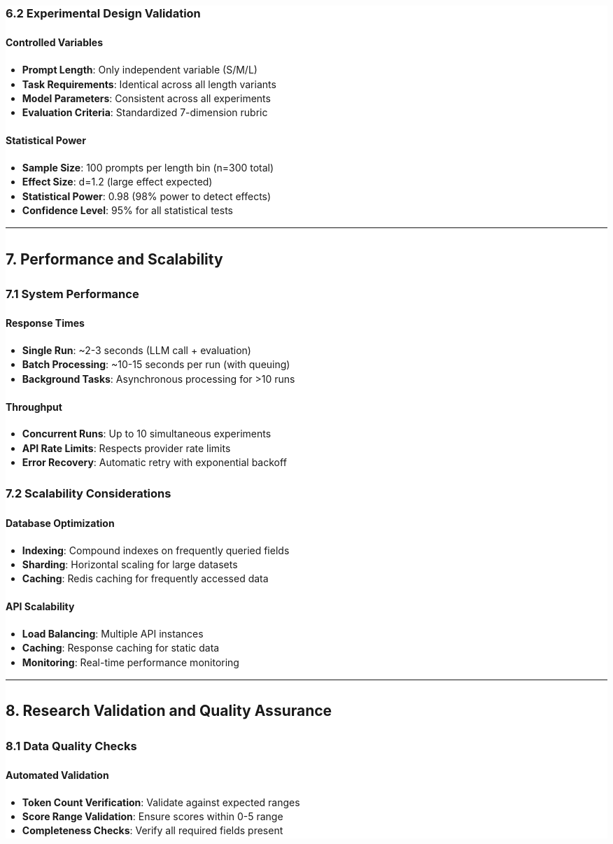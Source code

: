 ### 6.2 Experimental Design Validation

#### Controlled Variables
- **Prompt Length**: Only independent variable (S/M/L)
- **Task Requirements**: Identical across all length variants
- **Model Parameters**: Consistent across all experiments
- **Evaluation Criteria**: Standardized 7-dimension rubric

#### Statistical Power
- **Sample Size**: 100 prompts per length bin (n=300 total)
- **Effect Size**: d=1.2 (large effect expected)
- **Statistical Power**: 0.98 (98% power to detect effects)
- **Confidence Level**: 95% for all statistical tests

---

## 7. Performance and Scalability

### 7.1 System Performance

#### Response Times
- **Single Run**: ~2-3 seconds (LLM call + evaluation)
- **Batch Processing**: ~10-15 seconds per run (with queuing)
- **Background Tasks**: Asynchronous processing for >10 runs

#### Throughput
- **Concurrent Runs**: Up to 10 simultaneous experiments
- **API Rate Limits**: Respects provider rate limits
- **Error Recovery**: Automatic retry with exponential backoff

### 7.2 Scalability Considerations

#### Database Optimization
- **Indexing**: Compound indexes on frequently queried fields
- **Sharding**: Horizontal scaling for large datasets
- **Caching**: Redis caching for frequently accessed data

#### API Scalability
- **Load Balancing**: Multiple API instances
- **Caching**: Response caching for static data
- **Monitoring**: Real-time performance monitoring

---

## 8. Research Validation and Quality Assurance

### 8.1 Data Quality Checks

#### Automated Validation
- **Token Count Verification**: Validate against expected ranges
- **Score Range Validation**: Ensure scores within 0-5 range
- **Completeness Checks**: Verify all required fields present

